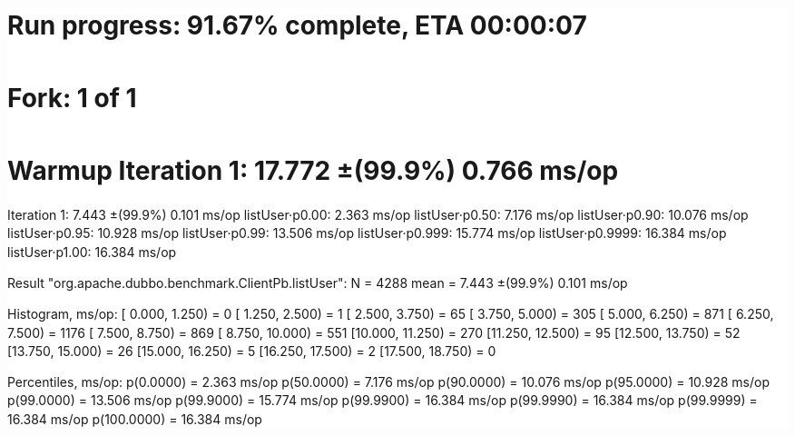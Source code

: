 # Run progress: 91.67% complete, ETA 00:00:07
# Fork: 1 of 1
# Warmup Iteration   1: 17.772 ±(99.9%) 0.766 ms/op
Iteration   1: 7.443 ±(99.9%) 0.101 ms/op
                 listUser·p0.00:   2.363 ms/op
                 listUser·p0.50:   7.176 ms/op
                 listUser·p0.90:   10.076 ms/op
                 listUser·p0.95:   10.928 ms/op
                 listUser·p0.99:   13.506 ms/op
                 listUser·p0.999:  15.774 ms/op
                 listUser·p0.9999: 16.384 ms/op
                 listUser·p1.00:   16.384 ms/op



Result "org.apache.dubbo.benchmark.ClientPb.listUser":
  N = 4288
  mean =      7.443 ±(99.9%) 0.101 ms/op

  Histogram, ms/op:
    [ 0.000,  1.250) = 0 
    [ 1.250,  2.500) = 1 
    [ 2.500,  3.750) = 65 
    [ 3.750,  5.000) = 305 
    [ 5.000,  6.250) = 871 
    [ 6.250,  7.500) = 1176 
    [ 7.500,  8.750) = 869 
    [ 8.750, 10.000) = 551 
    [10.000, 11.250) = 270 
    [11.250, 12.500) = 95 
    [12.500, 13.750) = 52 
    [13.750, 15.000) = 26 
    [15.000, 16.250) = 5 
    [16.250, 17.500) = 2 
    [17.500, 18.750) = 0 

  Percentiles, ms/op:
      p(0.0000) =      2.363 ms/op
     p(50.0000) =      7.176 ms/op
     p(90.0000) =     10.076 ms/op
     p(95.0000) =     10.928 ms/op
     p(99.0000) =     13.506 ms/op
     p(99.9000) =     15.774 ms/op
     p(99.9900) =     16.384 ms/op
     p(99.9990) =     16.384 ms/op
     p(99.9999) =     16.384 ms/op
    p(100.0000) =     16.384 ms/op

